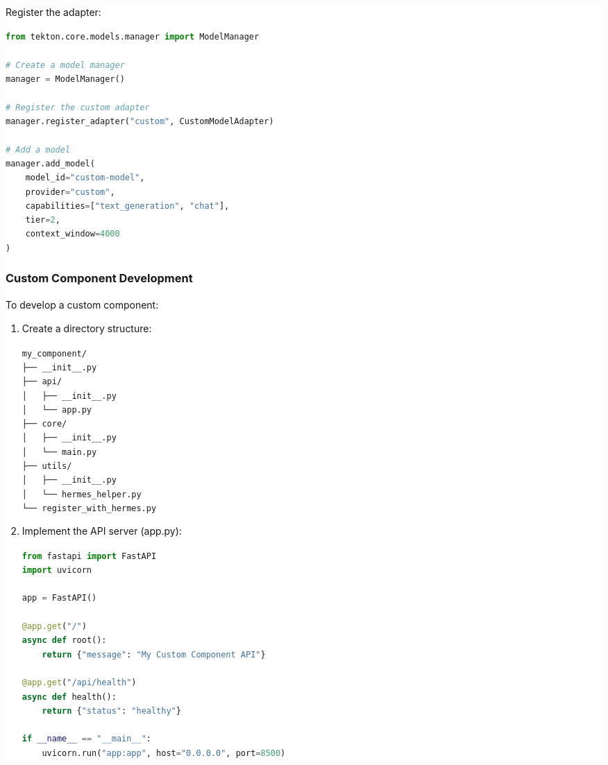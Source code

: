 ```python
```

Register the adapter:

```python
from tekton.core.models.manager import ModelManager

# Create a model manager
manager = ModelManager()

# Register the custom adapter
manager.register_adapter("custom", CustomModelAdapter)

# Add a model
manager.add_model(
    model_id="custom-model",
    provider="custom",
    capabilities=["text_generation", "chat"],
    tier=2,
    context_window=4000
)
```

### Custom Component Development

To develop a custom component:

1. Create a directory structure:
   ```
   my_component/
   ├── __init__.py
   ├── api/
   │   ├── __init__.py
   │   └── app.py
   ├── core/
   │   ├── __init__.py
   │   └── main.py
   ├── utils/
   │   ├── __init__.py
   │   └── hermes_helper.py
   └── register_with_hermes.py
   ```

2. Implement the API server (app.py):
   ```python
   from fastapi import FastAPI
   import uvicorn

   app = FastAPI()

   @app.get("/")
   async def root():
       return {"message": "My Custom Component API"}

   @app.get("/api/health")
   async def health():
       return {"status": "healthy"}

   if __name__ == "__main__":
       uvicorn.run("app:app", host="0.0.0.0", port=8500)
   ```

